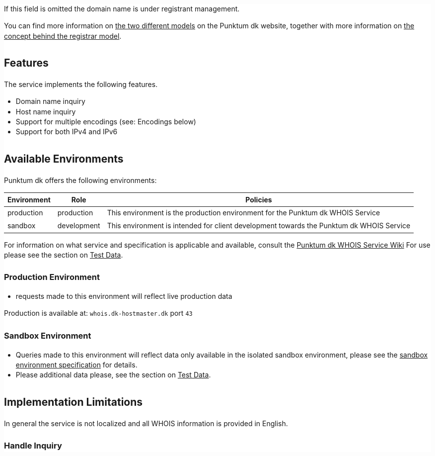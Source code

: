 If this field is omitted the domain name is under registrant management.

You can find more information on [the two different models]([models]) on the Punktum dk website, together with more information on [the concept behind the registrar model][concept].

<a id="features"></a>
## Features

The service implements the following features.

- Domain name inquiry
- Host name inquiry
- Support for multiple encodings (see: Encodings below)
- Support for both IPv4 and IPv6

<a id="available-environments"></a>
## Available Environments

Punktum dk offers the following environments:

| Environment | Role | Policies |
| ----------- | ---- | ----------- |
| production  | production | This environment is the production environment for the Punktum dk WHOIS Service |
| sandbox     | development | This environment is intended for client development towards the Punktum dk WHOIS Service |

For information on what service and specification is applicable and available, consult the [Punktum dk WHOIS Service Wiki][WIKI]
For use please see the section on [Test Data](#test-data).

<a id="production-environment"></a>
### Production Environment

- requests made to this environment will reflect live production data

Production is available at: `whois.dk-hostmaster.dk` port `43`

<a id="sandbox-environment"></a>
### Sandbox Environment

- Queries made to this environment will reflect data only available in the isolated sandbox environment, please see the [sandbox environment specification](https://github.com/DK-Hostmaster/sandbox-environment-specification) for details.
- Please additional data please, see the section on [Test Data](#test-data).

<a id="implementation-limitations"></a>
## Implementation Limitations

In general the service is not localized and all WHOIS information is provided in English.

<a id="handle-inquiry-limitation"></a>
### Handle Inquiry


[DKHMTAC]: https://www.dk-hostmaster.dk/en/general-conditions
[DKHMNS]: https://github.com/DK-Hostmaster/dkhm-name-service-specification
[DKHMNSDOM]: https://github.com/DK-Hostmaster/dkhm-name-service-specification#domain-names
[DKHMNSGLUE]: https://github.com/DK-Hostmaster/dkhm-name-service-specification#glue-records
[DKHMDAS]: https://github.com/DK-Hostmaster/das-service-specification
[RFC:3912]: https://tools.ietf.org/html/rfc3912
[RFC:5891]: https://tools.ietf.org/html/rfc5891
[ISO-3166-1]: https://en.wikipedia.org/wiki/ISO_3166-1_alpha-2
[ISO-8601]: https://en.wikipedia.org/wiki/ISO_8601
[ISO-8859-1]: https://en.wikipedia.org/wiki/ISO/IEC_8859-1
[SEMVER]: https://semver.org/
[concept]: https://www.dk-hostmaster.dk/en/new-basis-collaboration-between-registrars-and-dk-hostmaster
[models]: https://www.dk-hostmaster.dk/en/node/819
[WIKI]: https://github.com/DK-Hostmaster/whois-service-specification/wiki